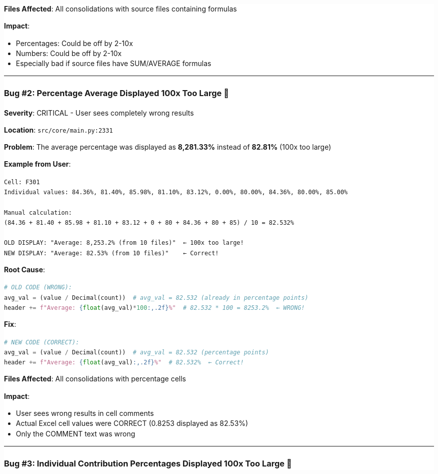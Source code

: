 **Files Affected**: All consolidations with source files containing formulas

**Impact**: 
- Percentages: Could be off by 2-10x
- Numbers: Could be off by 2-10x
- Especially bad if source files have SUM/AVERAGE formulas

---

### **Bug #2: Percentage Average Displayed 100x Too Large** 🔴

**Severity**: CRITICAL - User sees completely wrong results

**Location**: `src/core/main.py:2331`

**Problem**:
The average percentage was displayed as **8,281.33%** instead of **82.81%** (100x too large)

**Example from User**:
```
Cell: F301
Individual values: 84.36%, 81.40%, 85.98%, 81.10%, 83.12%, 0.00%, 80.00%, 84.36%, 80.00%, 85.00%

Manual calculation:
(84.36 + 81.40 + 85.98 + 81.10 + 83.12 + 0 + 80 + 84.36 + 80 + 85) / 10 = 82.532%

OLD DISPLAY: "Average: 8,253.2% (from 10 files)"  ← 100x too large!
NEW DISPLAY: "Average: 82.53% (from 10 files)"    ← Correct!
```

**Root Cause**:
```python
# OLD CODE (WRONG):
avg_val = (value / Decimal(count))  # avg_val = 82.532 (already in percentage points)
header += f"Average: {float(avg_val)*100:,.2f}%"  # 82.532 * 100 = 8253.2%  ← WRONG!
```

**Fix**:
```python
# NEW CODE (CORRECT):
avg_val = (value / Decimal(count))  # avg_val = 82.532 (percentage points)
header += f"Average: {float(avg_val):,.2f}%"  # 82.532%  ← Correct!
```

**Files Affected**: All consolidations with percentage cells

**Impact**: 
- User sees wrong results in cell comments
- Actual Excel cell values were CORRECT (0.8253 displayed as 82.53%)
- Only the COMMENT text was wrong

---

### **Bug #3: Individual Contribution Percentages Displayed 100x Too Large** 🔴

